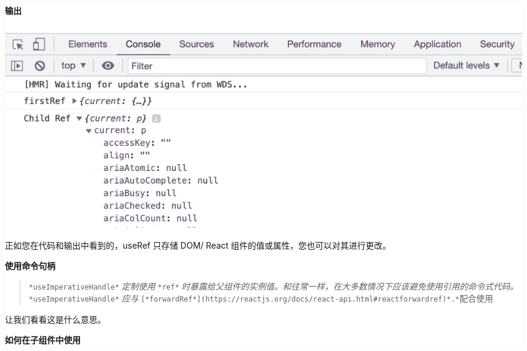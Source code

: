 **输出**

![](img/c344b82c2121e2ca442b4d5be972eaee.png)

正如您在代码和输出中看到的，useRef 只存储 DOM/ React 组件的值或属性，您也可以对其进行更改。

**使用命令句柄**

> `*useImperativeHandle*` *定制使用* `*ref*` *时暴露给父组件的实例值。和往常一样，在大多数情况下应该避免使用引用的命令式代码。* `*useImperativeHandle*` *应与* `[*forwardRef*](https://reactjs.org/docs/react-api.html#reactforwardref)*.*`配合使用

让我们看看这是什么意思。

**如何在子组件中使用**
